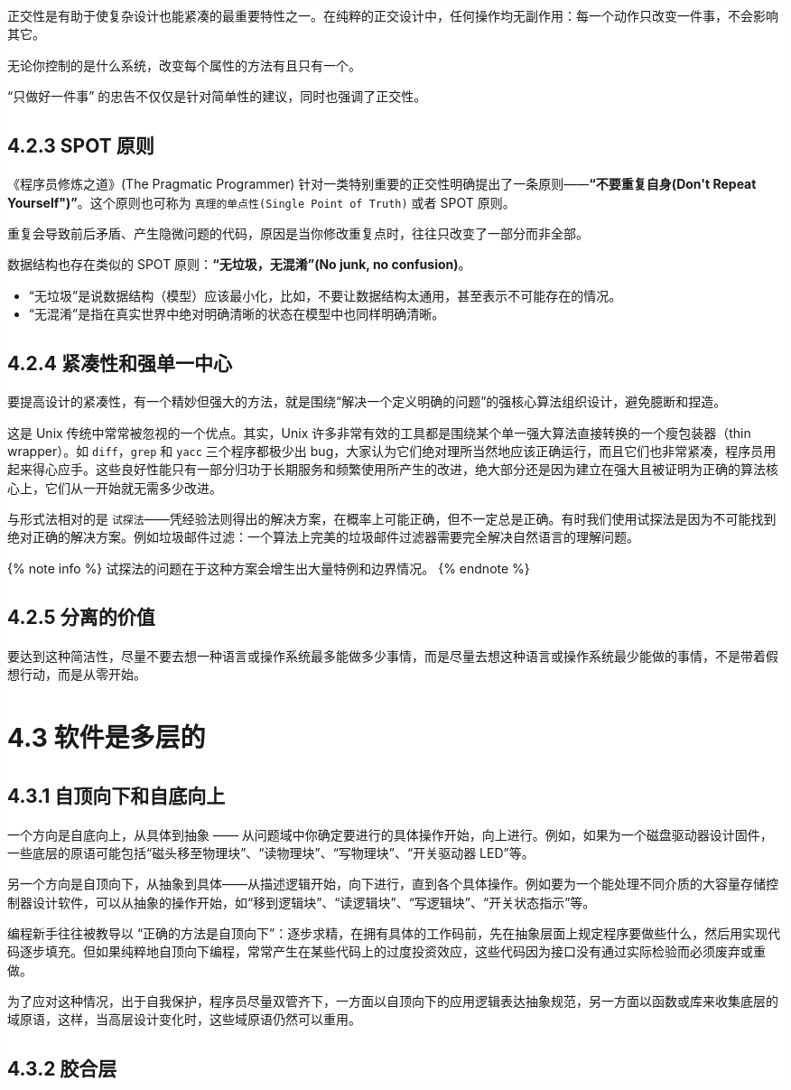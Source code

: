 正交性是有助于使复杂设计也能紧凑的最重要特性之一。在纯粹的正交设计中，任何操作均无副作用：每一个动作只改变一件事，不会影响其它。

无论你控制的是什么系统，改变每个属性的方法有且只有一个。

“只做好一件事” 的忠告不仅仅是针对简单性的建议，同时也强调了正交性。

## 4.2.3 SPOT 原则

《程序员修炼之道》(The Pragmatic Programmer) 针对一类特别重要的正交性明确提出了一条原则——**“不要重复自身(Don't Repeat Yourself")”**。这个原则也可称为 `真理的单点性(Single Point of Truth)` 或者 SPOT 原则。

重复会导致前后矛盾、产生隐微问题的代码，原因是当你修改重复点时，往往只改变了一部分而非全部。

数据结构也存在类似的 SPOT 原则：**“无垃圾，无混淆”(No junk, no confusion)**。

- “无垃圾”是说数据结构（模型）应该最小化，比如，不要让数据结构太通用，甚至表示不可能存在的情况。
- “无混淆”是指在真实世界中绝对明确清晰的状态在模型中也同样明确清晰。

## 4.2.4 紧凑性和强单一中心

要提高设计的紧凑性，有一个精妙但强大的方法，就是围绕“解决一个定义明确的问题”的强核心算法组织设计，避免臆断和捏造。

这是 Unix 传统中常常被忽视的一个优点。其实，Unix 许多非常有效的工具都是围绕某个单一强大算法直接转换的一个瘦包装器（thin wrapper）。如 `diff`，`grep` 和 `yacc` 三个程序都极少出 bug，大家认为它们绝对理所当然地应该正确运行，而且它们也非常紧凑，程序员用起来得心应手。这些良好性能只有一部分归功于长期服务和频繁使用所产生的改进，绝大部分还是因为建立在强大且被证明为正确的算法核心上，它们从一开始就无需多少改进。

与形式法相对的是 `试探法`——凭经验法则得出的解决方案，在概率上可能正确，但不一定总是正确。有时我们使用试探法是因为不可能找到绝对正确的解决方案。例如垃圾邮件过滤：一个算法上完美的垃圾邮件过滤器需要完全解决自然语言的理解问题。

{% note info %}
试探法的问题在于这种方案会增生出大量特例和边界情况。
{% endnote %}

## 4.2.5 分离的价值

要达到这种简洁性，尽量不要去想一种语言或操作系统最多能做多少事情，而是尽量去想这种语言或操作系统最少能做的事情，不是带着假想行动，而是从零开始。

# 4.3 软件是多层的

## 4.3.1 自顶向下和自底向上

一个方向是自底向上，从具体到抽象 —— 从问题域中你确定要进行的具体操作开始，向上进行。例如，如果为一个磁盘驱动器设计固件，一些底层的原语可能包括“磁头移至物理块”、“读物理块”、“写物理块”、“开关驱动器 LED”等。

另一个方向是自顶向下，从抽象到具体——从描述逻辑开始，向下进行，直到各个具体操作。例如要为一个能处理不同介质的大容量存储控制器设计软件，可以从抽象的操作开始，如“移到逻辑块”、“读逻辑块”、“写逻辑块”、“开关状态指示”等。

编程新手往往被教导以 “正确的方法是自顶向下”：逐步求精，在拥有具体的工作码前，先在抽象层面上规定程序要做些什么，然后用实现代码逐步填充。但如果纯粹地自顶向下编程，常常产生在某些代码上的过度投资效应，这些代码因为接口没有通过实际检验而必须废弃或重做。

为了应对这种情况，出于自我保护，程序员尽量双管齐下，一方面以自顶向下的应用逻辑表达抽象规范，另一方面以函数或库来收集底层的域原语，这样，当高层设计变化时，这些域原语仍然可以重用。

## 4.3.2 胶合层

